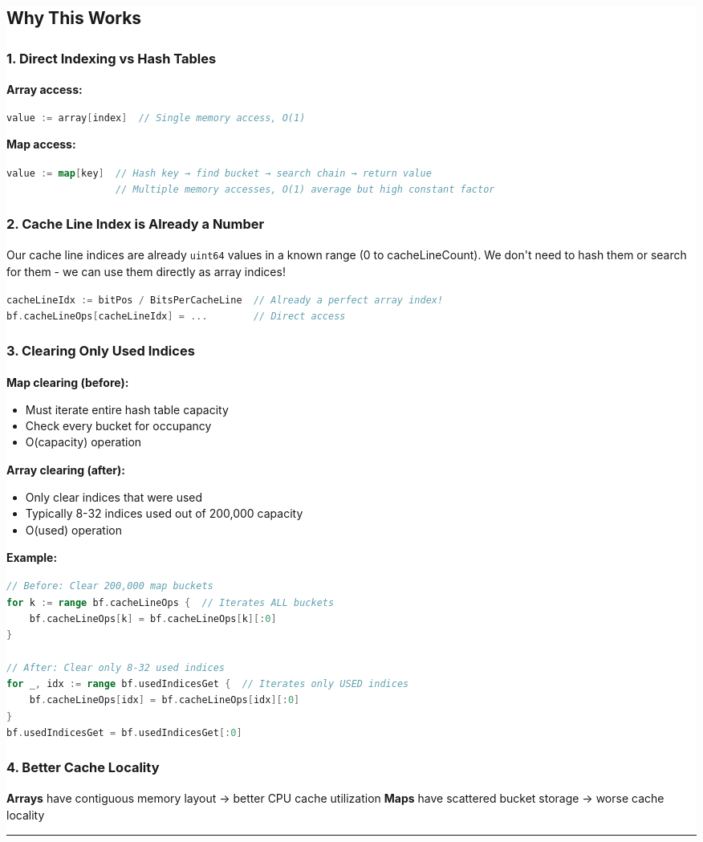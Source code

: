 
## Why This Works

### 1. Direct Indexing vs Hash Tables

**Array access:**
```go
value := array[index]  // Single memory access, O(1)
```

**Map access:**
```go
value := map[key]  // Hash key → find bucket → search chain → return value
                   // Multiple memory accesses, O(1) average but high constant factor
```

### 2. Cache Line Index is Already a Number

Our cache line indices are already `uint64` values in a known range (0 to cacheLineCount). We don't need to hash them or search for them - we can use them directly as array indices!

```go
cacheLineIdx := bitPos / BitsPerCacheLine  // Already a perfect array index!
bf.cacheLineOps[cacheLineIdx] = ...        // Direct access
```

### 3. Clearing Only Used Indices

**Map clearing (before):**
- Must iterate entire hash table capacity
- Check every bucket for occupancy
- O(capacity) operation

**Array clearing (after):**
- Only clear indices that were used
- Typically 8-32 indices used out of 200,000 capacity
- O(used) operation

**Example:**
```go
// Before: Clear 200,000 map buckets
for k := range bf.cacheLineOps {  // Iterates ALL buckets
    bf.cacheLineOps[k] = bf.cacheLineOps[k][:0]
}

// After: Clear only 8-32 used indices
for _, idx := range bf.usedIndicesGet {  // Iterates only USED indices
    bf.cacheLineOps[idx] = bf.cacheLineOps[idx][:0]
}
bf.usedIndicesGet = bf.usedIndicesGet[:0]
```

### 4. Better Cache Locality

**Arrays** have contiguous memory layout → better CPU cache utilization
**Maps** have scattered bucket storage → worse cache locality

---